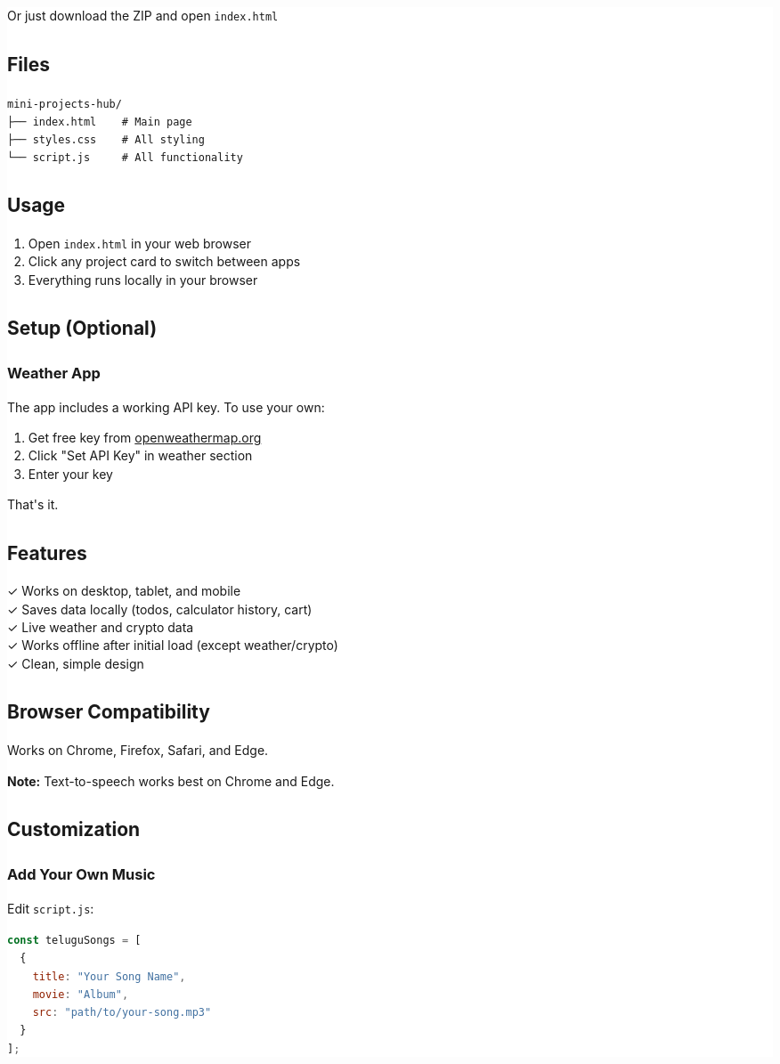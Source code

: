 Or just download the ZIP and open `index.html`

## Files

```
mini-projects-hub/
├── index.html    # Main page
├── styles.css    # All styling  
└── script.js     # All functionality
```

## Usage

1. Open `index.html` in your web browser
2. Click any project card to switch between apps
3. Everything runs locally in your browser

## Setup (Optional)

### Weather App
The app includes a working API key. To use your own:
1. Get free key from [openweathermap.org](https://openweathermap.org/api)
2. Click "Set API Key" in weather section
3. Enter your key

That's it.

## Features

✓ Works on desktop, tablet, and mobile  
✓ Saves data locally (todos, calculator history, cart)  
✓ Live weather and crypto data  
✓ Works offline after initial load (except weather/crypto)  
✓ Clean, simple design  

## Browser Compatibility

Works on Chrome, Firefox, Safari, and Edge.

**Note:** Text-to-speech works best on Chrome and Edge.

## Customization

### Add Your Own Music
Edit `script.js`:
```javascript
const teluguSongs = [
  { 
    title: "Your Song Name", 
    movie: "Album", 
    src: "path/to/your-song.mp3" 
  }
];
```

